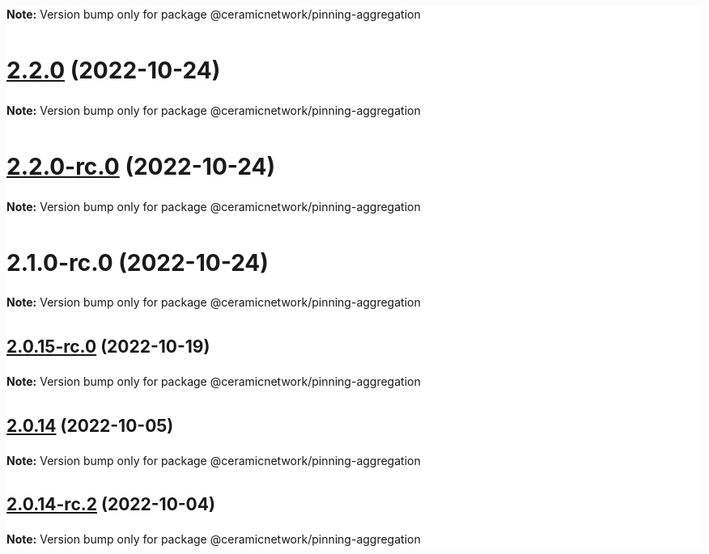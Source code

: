**Note:** Version bump only for package @ceramicnetwork/pinning-aggregation





# [2.2.0](https://github.com/ceramicnetwork/js-ceramic/compare/@ceramicnetwork/pinning-aggregation@2.2.0-rc.0...@ceramicnetwork/pinning-aggregation@2.2.0) (2022-10-24)

**Note:** Version bump only for package @ceramicnetwork/pinning-aggregation





# [2.2.0-rc.0](https://github.com/ceramicnetwork/js-ceramic/compare/@ceramicnetwork/pinning-aggregation@2.0.15-rc.0...@ceramicnetwork/pinning-aggregation@2.2.0-rc.0) (2022-10-24)

**Note:** Version bump only for package @ceramicnetwork/pinning-aggregation





# 2.1.0-rc.0 (2022-10-24)

**Note:** Version bump only for package @ceramicnetwork/pinning-aggregation





## [2.0.15-rc.0](/compare/@ceramicnetwork/pinning-aggregation@2.0.14...@ceramicnetwork/pinning-aggregation@2.0.15-rc.0) (2022-10-19)

**Note:** Version bump only for package @ceramicnetwork/pinning-aggregation





## [2.0.14](/compare/@ceramicnetwork/pinning-aggregation@2.0.14-rc.1...@ceramicnetwork/pinning-aggregation@2.0.14) (2022-10-05)

**Note:** Version bump only for package @ceramicnetwork/pinning-aggregation





## [2.0.14-rc.2](/compare/@ceramicnetwork/pinning-aggregation@2.0.14-rc.1...@ceramicnetwork/pinning-aggregation@2.0.14-rc.2) (2022-10-04)

**Note:** Version bump only for package @ceramicnetwork/pinning-aggregation
